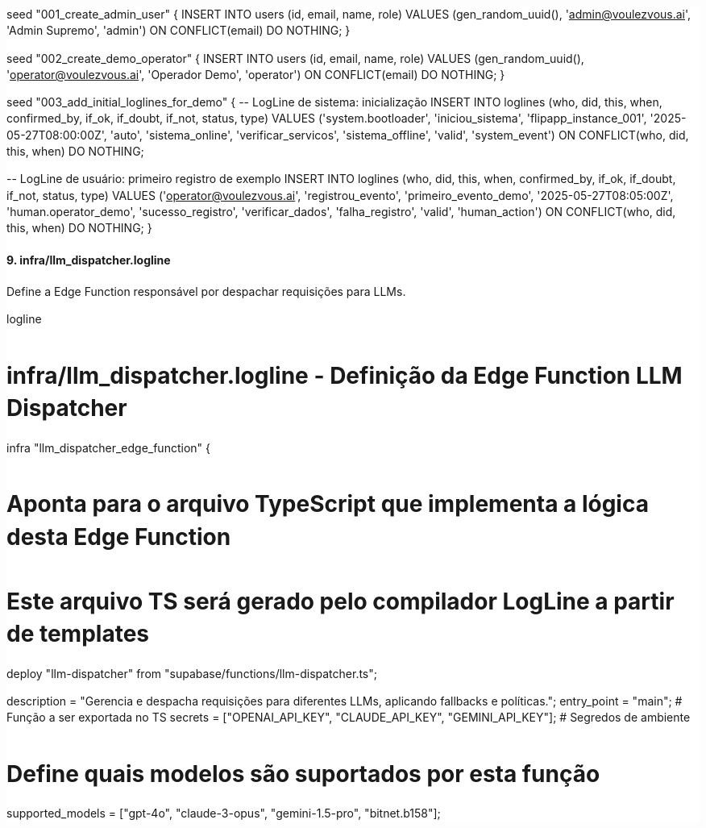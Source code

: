 seed "001_create_admin_user" {
  INSERT INTO users (id, email, name, role)
  VALUES (gen_random_uuid(), 'admin@voulezvous.ai', 'Admin Supremo', 'admin')
  ON CONFLICT(email) DO NOTHING;
}

seed "002_create_demo_operator" {
  INSERT INTO users (id, email, name, role)
  VALUES (gen_random_uuid(), 'operator@voulezvous.ai', 'Operador Demo', 'operator')
  ON CONFLICT(email) DO NOTHING;
}

seed "003_add_initial_loglines_for_demo" {
  -- LogLine de sistema: inicialização
  INSERT INTO loglines (who, did, this, when, confirmed_by, if_ok, if_doubt, if_not, status, type)
  VALUES ('system.bootloader', 'iniciou_sistema', 'flipapp_instance_001', '2025-05-27T08:00:00Z', 'auto', 'sistema_online', 'verificar_servicos', 'sistema_offline', 'valid', 'system_event')
  ON CONFLICT(who, did, this, when) DO NOTHING;

  -- LogLine de usuário: primeiro registro de exemplo
  INSERT INTO loglines (who, did, this, when, confirmed_by, if_ok, if_doubt, if_not, status, type)
  VALUES ('operator@voulezvous.ai', 'registrou_evento', 'primeiro_evento_demo', '2025-05-27T08:05:00Z', 'human.operator_demo', 'sucesso_registro', 'verificar_dados', 'falha_registro', 'valid', 'human_action')
  ON CONFLICT(who, did, this, when) DO NOTHING;
}

#### **9. infra/llm_dispatcher.logline**
Define a Edge Function responsável por despachar requisições para LLMs.

logline
# infra/llm_dispatcher.logline - Definição da Edge Function LLM Dispatcher

infra "llm_dispatcher_edge_function" {
  # Aponta para o arquivo TypeScript que implementa a lógica desta Edge Function
  # Este arquivo TS será gerado pelo compilador LogLine a partir de templates
  deploy "llm-dispatcher" from "supabase/functions/llm-dispatcher.ts";

  description = "Gerencia e despacha requisições para diferentes LLMs, aplicando fallbacks e políticas.";
  entry_point = "main"; # Função a ser exportada no TS
  secrets = ["OPENAI_API_KEY", "CLAUDE_API_KEY", "GEMINI_API_KEY"]; # Segredos de ambiente
  # Define quais modelos são suportados por esta função
  supported_models = ["gpt-4o", "claude-3-opus", "gemini-1.5-pro", "bitnet.b158"];
